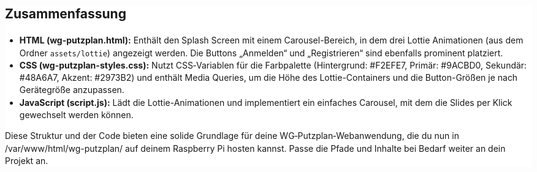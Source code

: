 
## Zusammenfassung

- **HTML (wg-putzplan.html):** Enthält den Splash Screen mit einem Carousel-Bereich, in dem drei Lottie Animationen (aus dem Ordner `assets/lottie`) angezeigt werden. Die Buttons „Anmelden“ und „Registrieren“ sind ebenfalls prominent platziert.
- **CSS (wg-putzplan-styles.css):** Nutzt CSS‑Variablen für die Farbpalette (Hintergrund: #F2EFE7, Primär: #9ACBD0, Sekundär: #48A6A7, Akzent: #2973B2) und enthält Media Queries, um die Höhe des Lottie-Containers und die Button-Größen je nach Gerätegröße anzupassen.
- **JavaScript (script.js):** Lädt die Lottie-Animationen und implementiert ein einfaches Carousel, mit dem die Slides per Klick gewechselt werden können.

Diese Struktur und der Code bieten eine solide Grundlage für deine WG‑Putzplan‑Webanwendung, die du nun in /var/www/html/wg-putzplan/ auf deinem Raspberry Pi hosten kannst. Passe die Pfade und Inhalte bei Bedarf weiter an dein Projekt an.